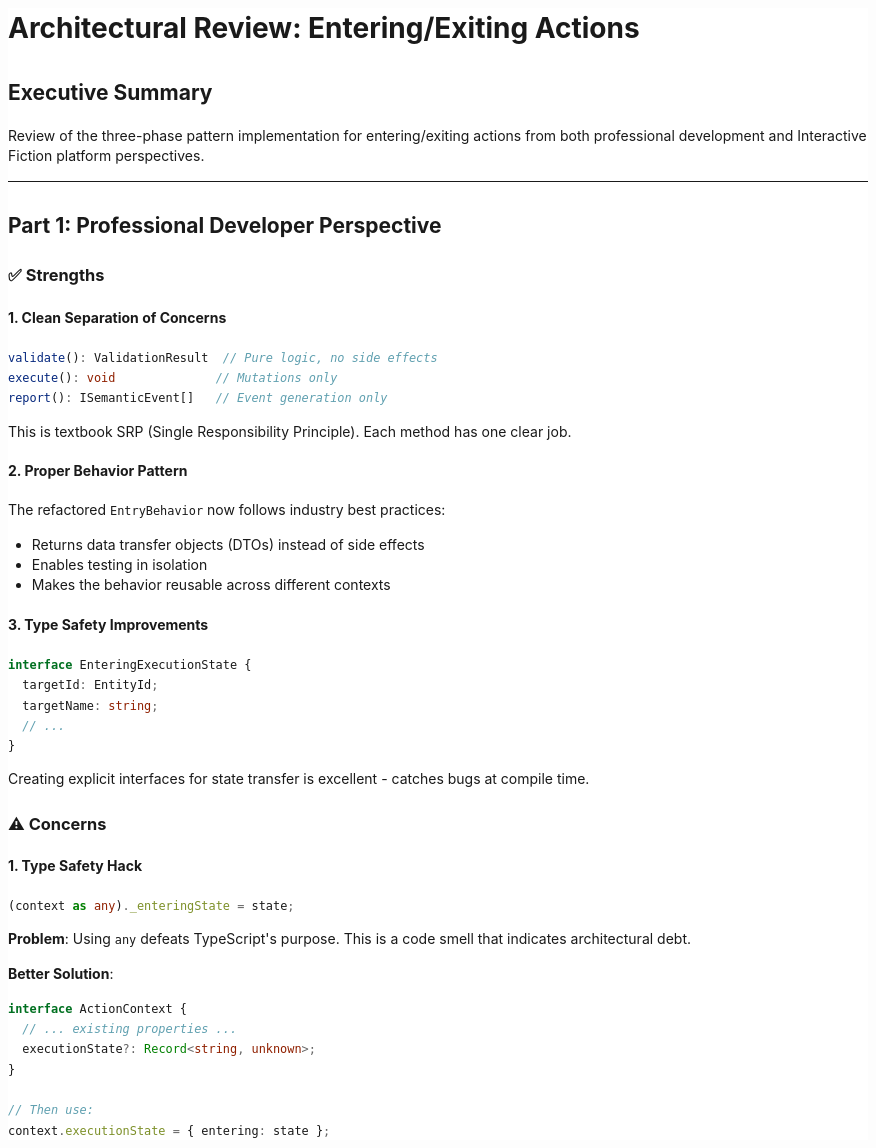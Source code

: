 # Architectural Review: Entering/Exiting Actions

## Executive Summary
Review of the three-phase pattern implementation for entering/exiting actions from both professional development and Interactive Fiction platform perspectives.

---

## Part 1: Professional Developer Perspective

### ✅ Strengths

#### 1. Clean Separation of Concerns
```typescript
validate(): ValidationResult  // Pure logic, no side effects
execute(): void              // Mutations only
report(): ISemanticEvent[]   // Event generation only
```
This is textbook SRP (Single Responsibility Principle). Each method has one clear job.

#### 2. Proper Behavior Pattern
The refactored `EntryBehavior` now follows industry best practices:
- Returns data transfer objects (DTOs) instead of side effects
- Enables testing in isolation
- Makes the behavior reusable across different contexts

#### 3. Type Safety Improvements
```typescript
interface EnteringExecutionState {
  targetId: EntityId;
  targetName: string;
  // ...
}
```
Creating explicit interfaces for state transfer is excellent - catches bugs at compile time.

### ⚠️ Concerns

#### 1. Type Safety Hack
```typescript
(context as any)._enteringState = state;
```
**Problem**: Using `any` defeats TypeScript's purpose. This is a code smell that indicates architectural debt.

**Better Solution**:
```typescript
interface ActionContext {
  // ... existing properties ...
  executionState?: Record<string, unknown>;
}

// Then use:
context.executionState = { entering: state };
```
